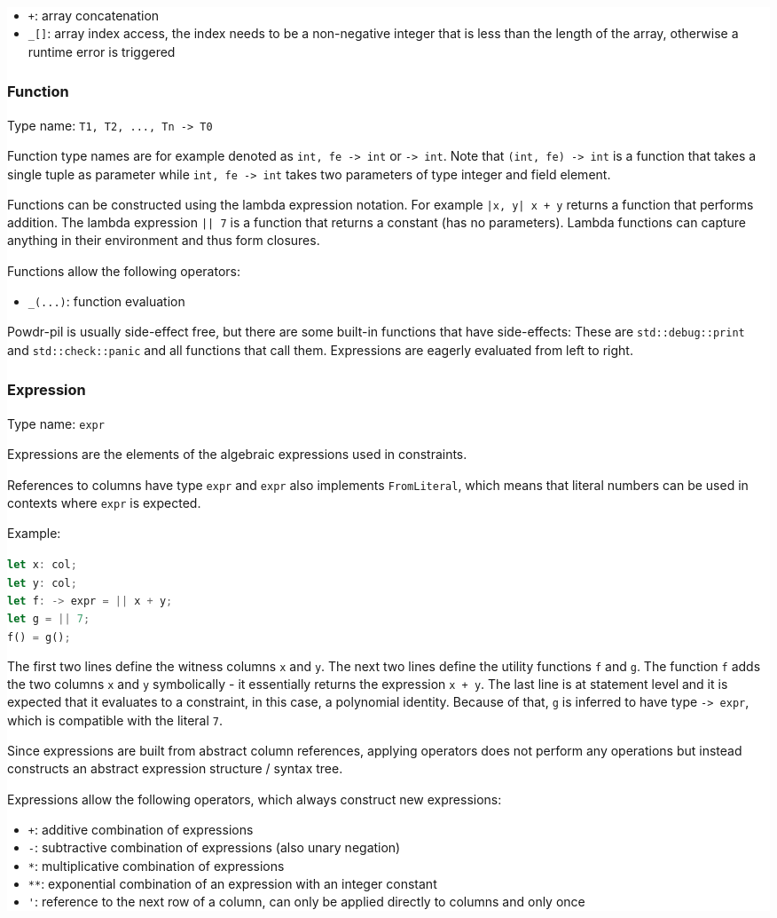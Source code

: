 - `+`: array concatenation
- `_[]`: array index access, the index needs to be a non-negative integer that is less than the length of the array, otherwise a runtime error is triggered


### Function

Type name: `T1, T2, ..., Tn -> T0`

Function type names are for example denoted as `int, fe -> int` or `-> int`.
Note that `(int, fe) -> int` is a function that takes a single tuple as parameter
while `int, fe -> int` takes two parameters of type integer and field element.

Functions can be constructed using the lambda expression notation.
For example `|x, y| x + y` returns a function that performs addition.
The lambda expression `|| 7` is a function that returns a constant (has no parameters).
Lambda functions can capture anything in their environment and thus form closures.

Functions allow the following operators:

- `_(...)`: function evaluation

Powdr-pil is usually side-effect free, but there are some built-in functions that have
side-effects:
These are `std::debug::print` and `std::check::panic` and all functions that call them.
Expressions are eagerly evaluated from left to right.

### Expression

Type name: `expr`

Expressions are the elements of the algebraic expressions used in constraints.

References to columns have type `expr` and `expr` also implements `FromLiteral`,
which means that literal numbers can be used in contexts where `expr` is expected.

Example:
```rust
let x: col;
let y: col;
let f: -> expr = || x + y;
let g = || 7;
f() = g();
```
The first two lines define the witness columns `x` and `y`.
The next two lines define the utility functions `f` and `g`.
The function `f` adds the two columns `x` and `y` symbolically - it essentially returns the expression `x + y`.
The last line is at statement level and it is expected that it evaluates to a constraint, in this case, a polynomial identity.
Because of that, `g` is inferred to have type `-> expr`, which is compatible with the literal `7`.

Since expressions are built from abstract column references, applying operators
does not perform any operations but instead constructs an abstract expression structure / syntax tree.

Expressions allow the following operators, which always construct new expressions:
- `+`: additive combination of expressions
- `-`: subtractive combination of expressions (also unary negation)
- `*`: multiplicative combination of expressions
- `**`: exponential combination of an expression with an integer constant
- `'`: reference to the next row of a column, can only be applied directly to columns and only once
